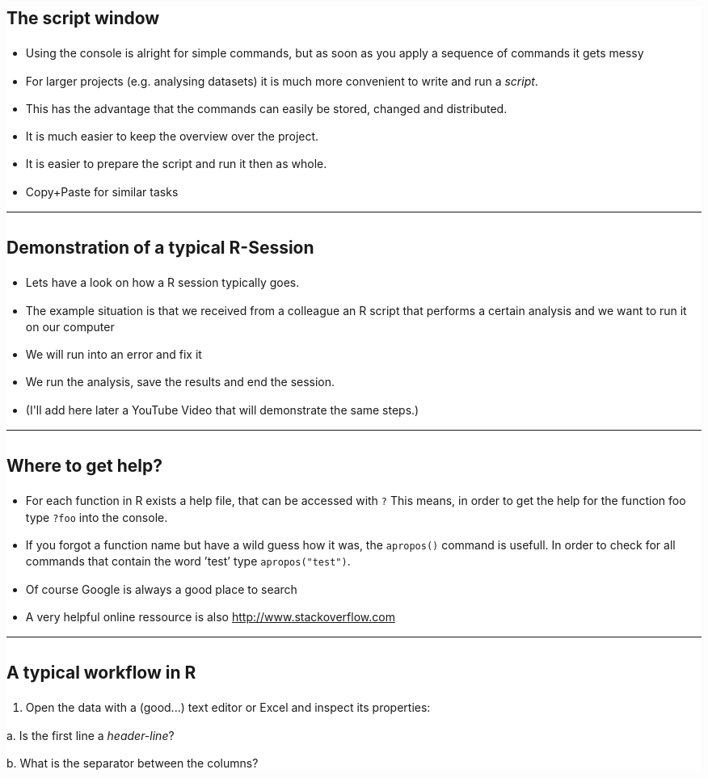 
## The script window

* Using the console is alright for simple commands, but as soon as you apply a sequence of commands it gets messy

* For larger projects (e.g. analysing datasets) it is much more convenient to write and run a _script_.

* This has the advantage that the commands can easily be stored, changed and distributed.

* It is much easier to keep the overview over the project.

* It is easier to prepare the script and run it then as whole.

* Copy+Paste for similar tasks

---

## Demonstration of a typical R-Session

* Lets have a look on how a R session typically goes.

* The example situation is that we received from a colleague an R script that performs a certain
     analysis and we want to run it on our computer
     
* We will run into an error and fix it

* We run the analysis, save the results and end the session.

* (I'll add here later a YouTube Video that will demonstrate the same steps.)

---

## Where to get help?

* For each function in R exists a help file, that can be accessed with `?`
  This means, in order to get the help for the function foo type `?foo` into the console.

* If you forgot a function name but have a wild guess how it was, the `apropos()` command is usefull.
  In order to check for all commands that contain the word ’test’ type `apropos("test")`.

* Of course Google is always a good place to search 

* A very helpful online ressource is also http://www.stackoverflow.com


---

## A typical workflow in R

1. Open the data with a (good...) text editor or Excel and inspect its properties:

  a. Is the first line a _header-line_?

  b. What is the separator between the columns?
